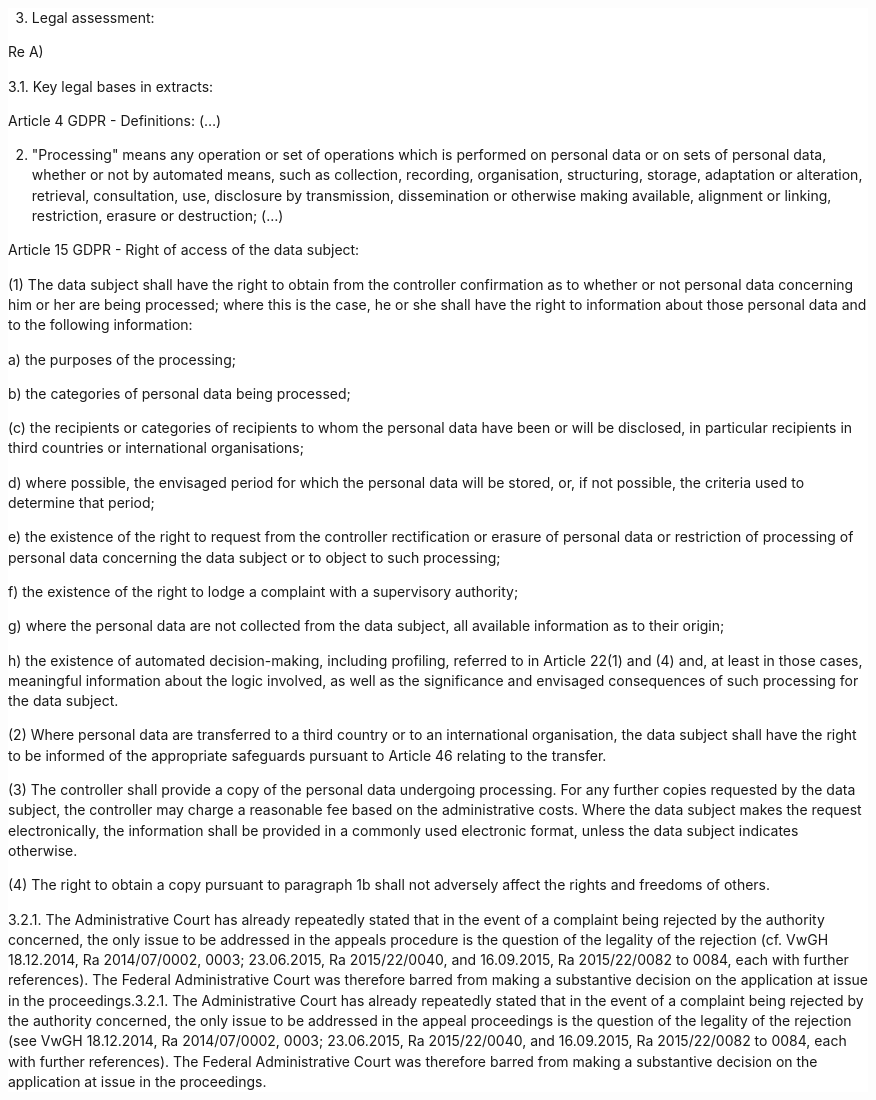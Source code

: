 3. Legal assessment:

Re A)

3.1. Key legal bases in extracts:

Article 4 GDPR - Definitions: (…)

2. "Processing" means any operation or set of operations which is performed on personal data or on sets of personal data, whether or not by automated means, such as collection, recording, organisation, structuring, storage, adaptation or alteration, retrieval, consultation, use, disclosure by transmission, dissemination or otherwise making available, alignment or linking, restriction, erasure or destruction; (…)

Article 15 GDPR - Right of access of the data subject:

(1) The data subject shall have the right to obtain from the controller confirmation as to whether or not personal data concerning him or her are being processed; where this is the case, he or she shall have the right to information about those personal data and to the following information:

a) the purposes of the processing;

b) the categories of personal data being processed;

(c) the recipients or categories of recipients to whom the personal data have been or will be disclosed, in particular recipients in third countries or international organisations;

d) where possible, the envisaged period for which the personal data will be stored, or, if not possible, the criteria used to determine that period;

e) the existence of the right to request from the controller rectification or erasure of personal data or restriction of processing of personal data concerning the data subject or to object to such processing;

f) the existence of the right to lodge a complaint with a supervisory authority;

g) where the personal data are not collected from the data subject, all available information as to their origin;

h) the existence of automated decision-making, including profiling, referred to in Article 22(1) and (4) and, at least in those cases, meaningful information about the logic involved, as well as the significance and envisaged consequences of such processing for the data subject.

(2) Where personal data are transferred to a third country or to an international organisation, the data subject shall have the right to be informed of the appropriate safeguards pursuant to Article 46 relating to the transfer.

(3) The controller shall provide a copy of the personal data undergoing processing. For any further copies requested by the data subject, the controller may charge a reasonable fee based on the administrative costs. Where the data subject makes the request electronically, the information shall be provided in a commonly used electronic format, unless the data subject indicates otherwise.

(4) The right to obtain a copy pursuant to paragraph 1b shall not adversely affect the rights and freedoms of others.

3.2.1. The Administrative Court has already repeatedly stated that in the event of a complaint being rejected by the authority concerned, the only issue to be addressed in the appeals procedure is the question of the legality of the rejection (cf. VwGH 18.12.2014, Ra 2014/07/0002, 0003; 23.06.2015, Ra 2015/22/0040, and 16.09.2015, Ra 2015/22/0082 to 0084, each with further references). The Federal Administrative Court was therefore barred from making a substantive decision on the application at issue in the proceedings.3.2.1. The Administrative Court has already repeatedly stated that in the event of a complaint being rejected by the authority concerned, the only issue to be addressed in the appeal proceedings is the question of the legality of the rejection (see VwGH 18.12.2014, Ra 2014/07/0002, 0003; 23.06.2015, Ra 2015/22/0040, and 16.09.2015, Ra 2015/22/0082 to 0084, each with further references). The Federal Administrative Court was therefore barred from making a substantive decision on the application at issue in the proceedings.
